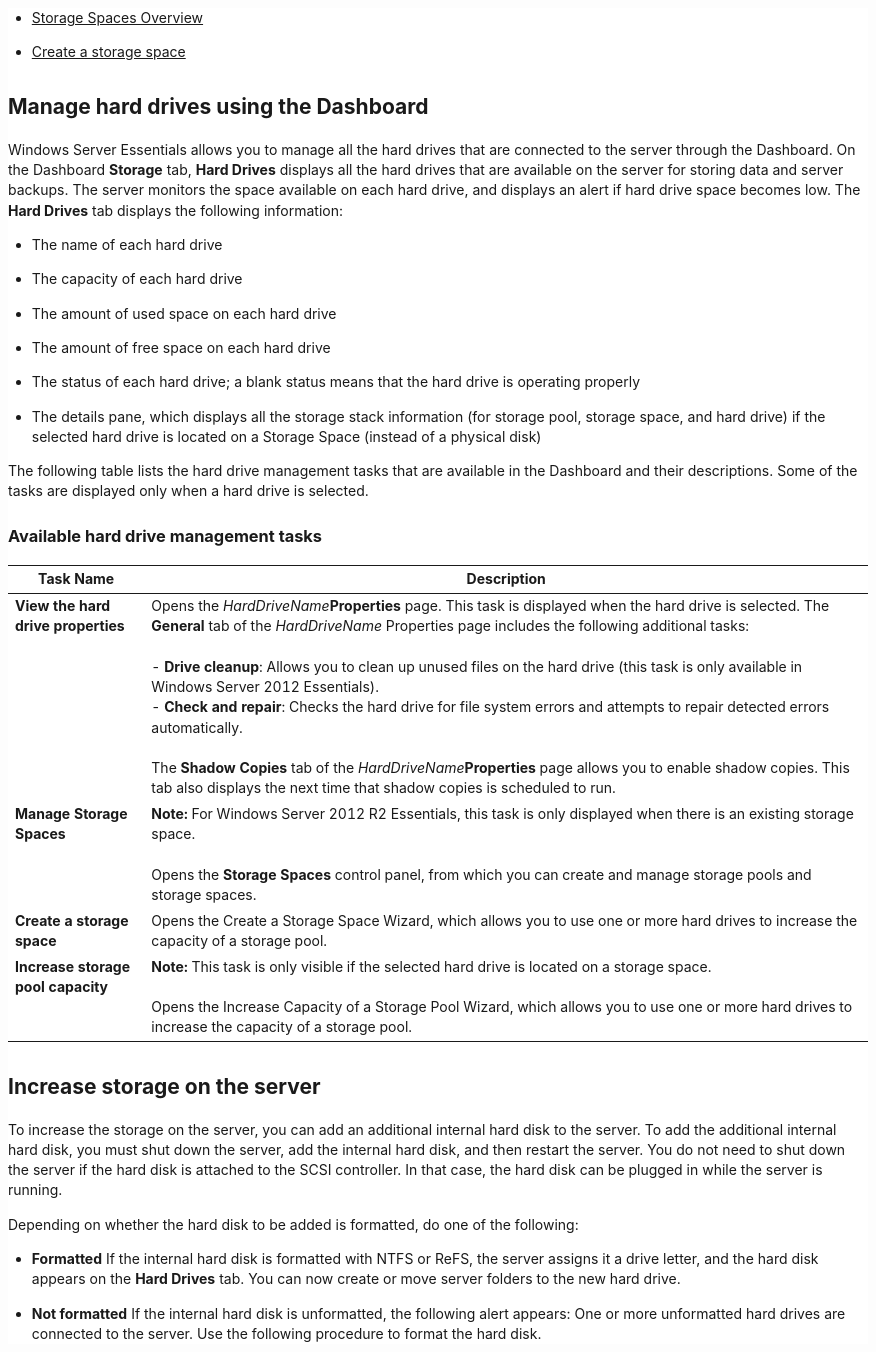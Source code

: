 -   [Storage Spaces Overview](Manage-Server-Storage-in-Windows-Server-Essentials.md#BKMK_5)  
  
-   [Create a storage space](Manage-Server-Storage-in-Windows-Server-Essentials.md#BKMK_6)  
  
##  <a name="BKMK_1"></a> Manage hard drives using the Dashboard  
 Windows Server Essentials allows you to manage all the hard drives that are connected to the server through the Dashboard. On the Dashboard **Storage** tab, **Hard Drives** displays all the hard drives that are available on the server for storing data and server backups. The server monitors the space available on each hard drive, and displays an alert if hard drive space becomes low. The **Hard Drives** tab displays the following information:  
  
-   The name of each hard drive  
  
-   The capacity of each hard drive  
  
-   The amount of used space on each hard drive  
  
-   The amount of free space on each hard drive  
  
-   The status of each hard drive; a blank status means that the hard drive is operating properly  
  
-   The details pane, which displays all the storage stack information (for storage pool, storage space, and hard drive) if the selected hard drive is located on a Storage Space (instead of a physical disk)  
  
 The following table lists the hard drive management tasks that are available in the Dashboard and their descriptions. Some of the tasks are displayed only when a hard drive is selected.  
  
### Available hard drive management tasks  
  
|Task Name|Description|  
|---------------|-----------------|  
|**View the hard drive properties**|Opens the *HardDriveName***Properties** page. This task is displayed when the hard drive is selected. The **General** tab of the *HardDriveName* Properties page includes the following additional tasks:<br /><br /> -   **Drive cleanup**:  Allows you to clean up unused files on the hard drive (this task is only available in  Windows Server 2012 Essentials).<br />-   **Check and repair**:  Checks the hard drive for file system errors and attempts to repair detected errors automatically.<br /><br /> The **Shadow Copies** tab of the *HardDriveName***Properties** page allows you to enable shadow copies. This tab also displays the next time that shadow copies is scheduled to run.|  
|**Manage Storage Spaces**|**Note:** For  Windows Server 2012 R2 Essentials, this task is only displayed when there is an existing storage space.<br /><br /> Opens the **Storage Spaces** control panel, from which you can create and manage storage pools and storage spaces.|  
|**Create a storage space**|Opens the Create a Storage Space Wizard, which allows you to use one or more hard drives to increase the capacity of a storage pool.|  
|**Increase storage pool capacity**|**Note:** This task is only visible if the selected hard drive is located on a storage space.<br /><br /> Opens the Increase Capacity of a Storage Pool Wizard, which allows you to use one or more hard drives to increase the capacity of a storage pool.|  
  
##  <a name="BKMK_2"></a> Increase storage on the server  
 To increase the storage on the server, you can add an additional internal hard disk to the server. To add the additional internal hard disk, you must shut down the server, add the internal hard disk, and then restart the server. You do not need to shut down the server if the hard disk is attached to the SCSI controller. In that case, the hard disk can be plugged in while the server is running.  
  
 Depending on whether the hard disk to be added is formatted, do one of the following:  
  
-   **Formatted** If the internal hard disk is formatted with NTFS or ReFS, the server assigns it a drive letter, and the hard disk appears on the **Hard Drives** tab. You can now create or move server folders to the new hard drive.  
  
-   **Not formatted** If the internal hard disk is unformatted, the following alert appears: One or more unformatted hard drives are connected to the server. Use the following procedure to format the hard disk.  
  